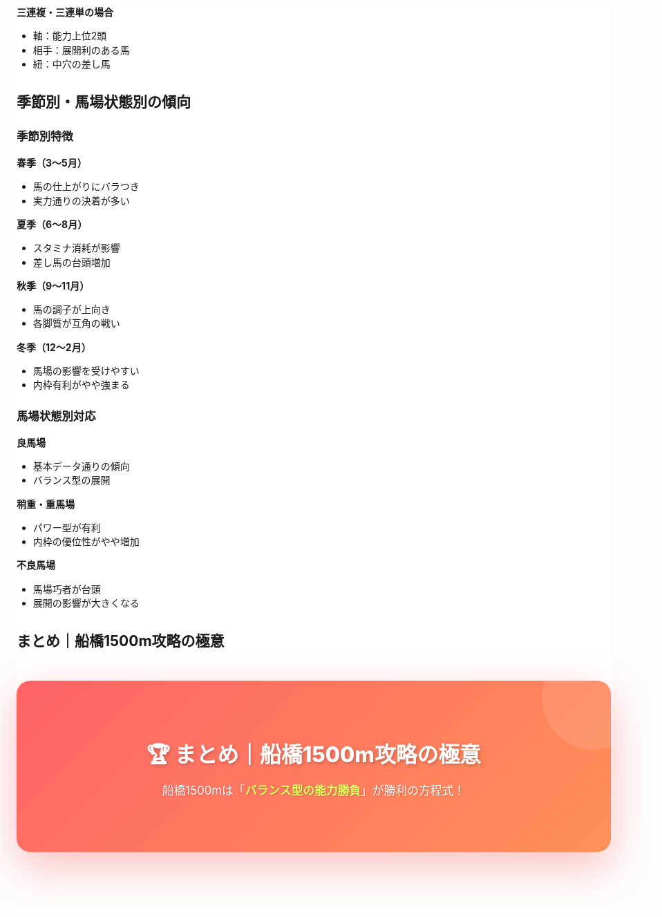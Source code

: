 **三連複・三連単の場合**
- 軸：能力上位2頭
- 相手：展開利のある馬
- 紐：中穴の差し馬

## 季節別・馬場状態別の傾向

### 季節別特徴

**春季（3～5月）**
- 馬の仕上がりにバラつき
- 実力通りの決着が多い

**夏季（6～8月）**
- スタミナ消耗が影響
- 差し馬の台頭増加

**秋季（9～11月）**
- 馬の調子が上向き
- 各脚質が互角の戦い

**冬季（12～2月）**
- 馬場の影響を受けやすい
- 内枠有利がやや強まる

### 馬場状態別対応

**良馬場**
- 基本データ通りの傾向
- バランス型の展開

**稍重・重馬場**
- パワー型が有利
- 内枠の優位性がやや増加

**不良馬場**
- 馬場巧者が台頭
- 展開の影響が大きくなる

## まとめ｜船橋1500m攻略の極意

<div style="background: linear-gradient(135deg, #ff6366 0%, #fe9158 100%); padding: 3rem; border-radius: 20px; margin: 3rem 0; box-shadow: 0 20px 60px rgba(255, 99, 102, 0.4); position: relative; overflow: hidden;">

<div style="position: absolute; top: -50px; right: -50px; width: 150px; height: 150px; background: rgba(255, 255, 255, 0.1); border-radius: 50%;"></div>

<h2 id="まとめ船橋1500m攻略の極意" style="color: white; font-size: 2.2rem; font-weight: 800; text-align: center; margin-bottom: 1rem; text-shadow: 2px 2px 4px rgba(0,0,0,0.2);">
🏆 まとめ｜船橋1500m攻略の極意
</h2>

<p style="color: white; text-align: center; font-size: 1.2rem; margin-bottom: 2.5rem; text-shadow: 1px 1px 2px rgba(0,0,0,0.2);">
船橋1500mは「<strong style="color: #dbff5b;">バランス型の能力勝負</strong>」が勝利の方程式！
</p>
